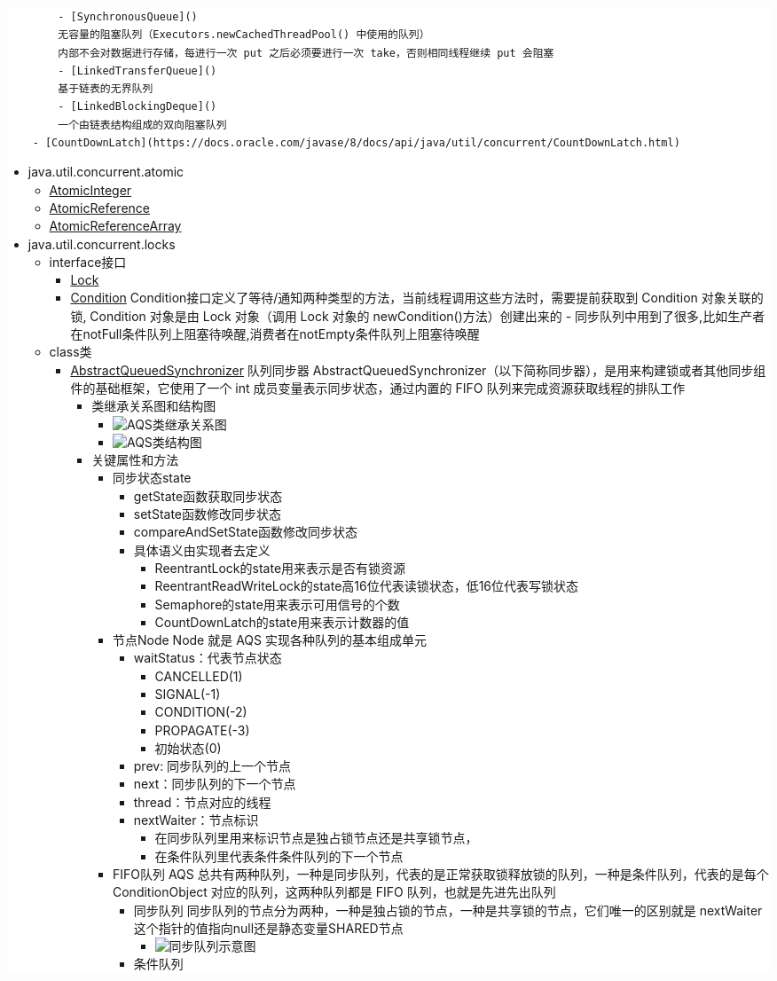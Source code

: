             - [SynchronousQueue]()
            无容量的阻塞队列（Executors.newCachedThreadPool() 中使用的队列）
            内部不会对数据进行存储，每进行一次 put 之后必须要进行一次 take，否则相同线程继续 put 会阻塞
            - [LinkedTransferQueue]()
            基于链表的无界队列
            - [LinkedBlockingDeque]()
            一个由链表结构组成的双向阻塞队列
        - [CountDownLatch](https://docs.oracle.com/javase/8/docs/api/java/util/concurrent/CountDownLatch.html)
- java.util.concurrent.atomic
    - [AtomicInteger](https://docs.oracle.com/javase/8/docs/api/java/util/concurrent/atomic/AtomicInteger.html)
    - [AtomicReference](https://docs.oracle.com/javase/8/docs/api/java/util/concurrent/atomic/AtomicReference.html)
    - [AtomicReferenceArray](https://docs.oracle.com/javase/8/docs/api/java/util/concurrent/atomic/AtomicReferenceArray.html)
- java.util.concurrent.locks
    - interface接口
        - [Lock](https://docs.oracle.com/javase/8/docs/api/java/util/concurrent/locks/Lock.html)
        - [Condition](https://docs.oracle.com/javase/8/docs/api/java/util/concurrent/locks/Condition.html)
            Condition接口定义了等待/通知两种类型的方法，当前线程调用这些方法时，需要提前获取到 Condition 对象关联的锁,
            Condition 对象是由 Lock 对象（调用 Lock 对象的 newCondition()方法）创建出来的
                - 同步队列中用到了很多,比如生产者在notFull条件队列上阻塞待唤醒,消费者在notEmpty条件队列上阻塞待唤醒
    - class类
        - [AbstractQueuedSynchronizer](https://docs.oracle.com/javase/8/docs/api/java/util/concurrent/locks/AbstractQueuedSynchronizer.html)
        队列同步器 AbstractQueuedSynchronizer（以下简称同步器），是用来构建锁或者其他同步组件的基础框架，它使用了一个 int 成员变量表示同步状态，通过内置的 FIFO 队列来完成资源获取线程的排队工作
            - 类继承关系图和结构图 <!-- markmap: foldAll -->
                - ![AQS类继承关系图](https://mmbiz.qpic.cn/mmbiz_png/EoJib2tNvVtdIAujm9mNP0iaPyAh3pibzbicMeFvBSwurpkiajlg35vHV7LjwibIQLLYJl5epr3UwLnDqK3DKrRVeoXQ/640?wx_fmt=png&from=appmsg&tp=webp&wxfrom=5&wx_lazy=1)
                - ![AQS类结构图](https://mmbiz.qpic.cn/mmbiz_png/EoJib2tNvVtdIAujm9mNP0iaPyAh3pibzbicicxhuALksgYvwoQXcGS322qJoicLWFnEmptq7RtSB8rnOlVM4q7V93ibA/640?wx_fmt=png&from=appmsg&tp=webp&wxfrom=5&wx_lazy=1)
            - 关键属性和方法
                - 同步状态state
                    - getState函数获取同步状态
                    - setState函数修改同步状态
                    - compareAndSetState函数修改同步状态
                    - 具体语义由实现者去定义
                        - ReentrantLock的state用来表示是否有锁资源
                        - ReentrantReadWriteLock的state高16位代表读锁状态，低16位代表写锁状态
                        - Semaphore的state用来表示可用信号的个数
                        - CountDownLatch的state用来表示计数器的值
                - 节点Node
                Node 就是 AQS 实现各种队列的基本组成单元
                    - waitStatus：代表节点状态
                        - CANCELLED(1)
                        - SIGNAL(-1)
                        - CONDITION(-2)
                        - PROPAGATE(-3)
                        - 初始状态(0)
                    - prev: 同步队列的上一个节点
                    - next：同步队列的下一个节点
                    - thread：节点对应的线程
                    - nextWaiter：节点标识
                        - 在同步队列里用来标识节点是独占锁节点还是共享锁节点，
                        - 在条件队列里代表条件条件队列的下一个节点
                - FIFO队列 <!-- markmap: foldAll -->
                AQS 总共有两种队列，一种是同步队列，代表的是正常获取锁释放锁的队列，一种是条件队列，代表的是每个 ConditionObject 对应的队列，这两种队列都是 FIFO 队列，也就是先进先出队列
                    - 同步队列
                    同步队列的节点分为两种，一种是独占锁的节点，一种是共享锁的节点，它们唯一的区别就是 nextWaiter 这个指针的值指向null还是静态变量SHARED节点
                        - ![同步队列示意图](https://mmbiz.qpic.cn/mmbiz_png/EoJib2tNvVtdIAujm9mNP0iaPyAh3pibzbicy9EQFo0Mqz3OGxBXFWrG8OibDWvRV1APd0Tk48fpDib2Rd3ic4ekxqpyA/640?wx_fmt=png&from=appmsg&tp=webp&wxfrom=5&wx_lazy=1)
                    - 条件队列